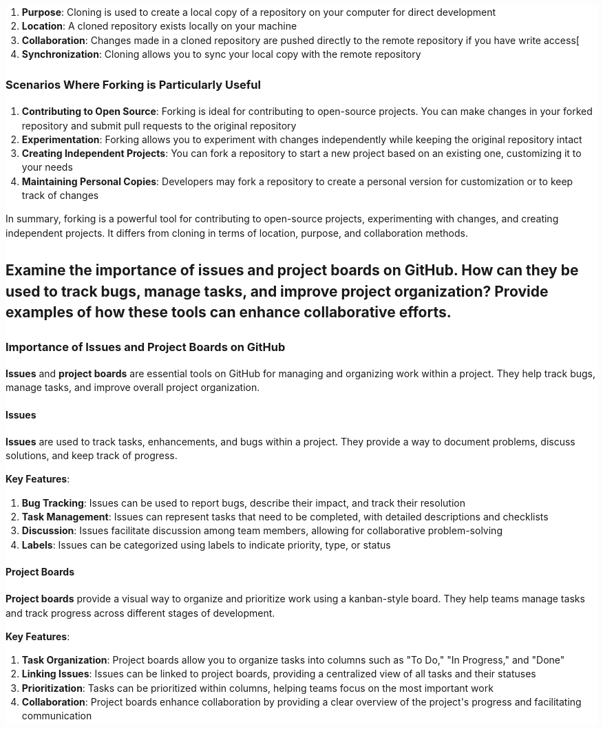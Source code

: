 1. **Purpose**: Cloning is used to create a local copy of a repository on your computer for direct development
2. **Location**: A cloned repository exists locally on your machine
3. **Collaboration**: Changes made in a cloned repository are pushed directly to the remote repository if you have write access[
4. **Synchronization**: Cloning allows you to sync your local copy with the remote repository
### Scenarios Where Forking is Particularly Useful

1. **Contributing to Open Source**: Forking is ideal for contributing to open-source projects. You can make changes in your forked repository and submit pull requests to the original repository
2. **Experimentation**: Forking allows you to experiment with changes independently while keeping the original repository intact
3. **Creating Independent Projects**: You can fork a repository to start a new project based on an existing one, customizing it to your needs
4. **Maintaining Personal Copies**: Developers may fork a repository to create a personal version for customization or to keep track of changes

In summary, forking is a powerful tool for contributing to open-source projects, experimenting with changes, and creating independent projects. It differs from cloning in terms of location, purpose, and collaboration methods.




## Examine the importance of issues and project boards on GitHub. How can they be used to track bugs, manage tasks, and improve project organization? Provide examples of how these tools can enhance collaborative efforts.
### Importance of Issues and Project Boards on GitHub

**Issues** and **project boards** are essential tools on GitHub for managing and organizing work within a project. They help track bugs, manage tasks, and improve overall project organization.

#### Issues

**Issues** are used to track tasks, enhancements, and bugs within a project. They provide a way to document problems, discuss solutions, and keep track of progress.

**Key Features**:
1. **Bug Tracking**: Issues can be used to report bugs, describe their impact, and track their resolution
2. **Task Management**: Issues can represent tasks that need to be completed, with detailed descriptions and checklists
3. **Discussion**: Issues facilitate discussion among team members, allowing for collaborative problem-solving
4. **Labels**: Issues can be categorized using labels to indicate priority, type, or status

#### Project Boards

**Project boards** provide a visual way to organize and prioritize work using a kanban-style board. They help teams manage tasks and track progress across different stages of development.

**Key Features**:
1. **Task Organization**: Project boards allow you to organize tasks into columns such as "To Do," "In Progress," and "Done"
2. **Linking Issues**: Issues can be linked to project boards, providing a centralized view of all tasks and their statuses
3. **Prioritization**: Tasks can be prioritized within columns, helping teams focus on the most important work
4. **Collaboration**: Project boards enhance collaboration by providing a clear overview of the project's progress and facilitating communication
